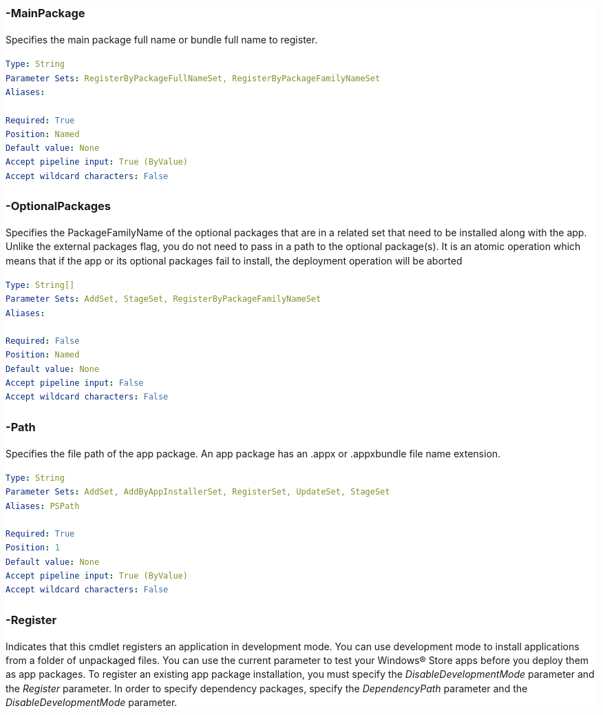 ### -MainPackage
Specifies the main package full name or bundle full name to register.

```yaml
Type: String
Parameter Sets: RegisterByPackageFullNameSet, RegisterByPackageFamilyNameSet
Aliases:

Required: True
Position: Named
Default value: None
Accept pipeline input: True (ByValue)
Accept wildcard characters: False
```

### -OptionalPackages
Specifies the PackageFamilyName of the optional packages that are in a related set that need to be installed along with the app. Unlike the external packages flag, you do not need to pass in a path to the optional package(s). It is an atomic operation which means that if the app or its optional packages fail to install, the deployment operation will be aborted

```yaml
Type: String[]
Parameter Sets: AddSet, StageSet, RegisterByPackageFamilyNameSet
Aliases:

Required: False
Position: Named
Default value: None
Accept pipeline input: False
Accept wildcard characters: False
```

### -Path
Specifies the file path of the app package.
An app package has an .appx or .appxbundle file name extension.

```yaml
Type: String
Parameter Sets: AddSet, AddByAppInstallerSet, RegisterSet, UpdateSet, StageSet
Aliases: PSPath

Required: True
Position: 1
Default value: None
Accept pipeline input: True (ByValue)
Accept wildcard characters: False
```

### -Register
Indicates that this cmdlet registers an application in development mode.
You can use development mode to install applications from a folder of unpackaged files.
You can use the current parameter to test your Windows® Store apps before you deploy them as app packages.
To register an existing app package installation, you must specify the *DisableDevelopmentMode* parameter and the *Register* parameter.
In order to specify dependency packages, specify the *DependencyPath* parameter and the *DisableDevelopmentMode* parameter.
